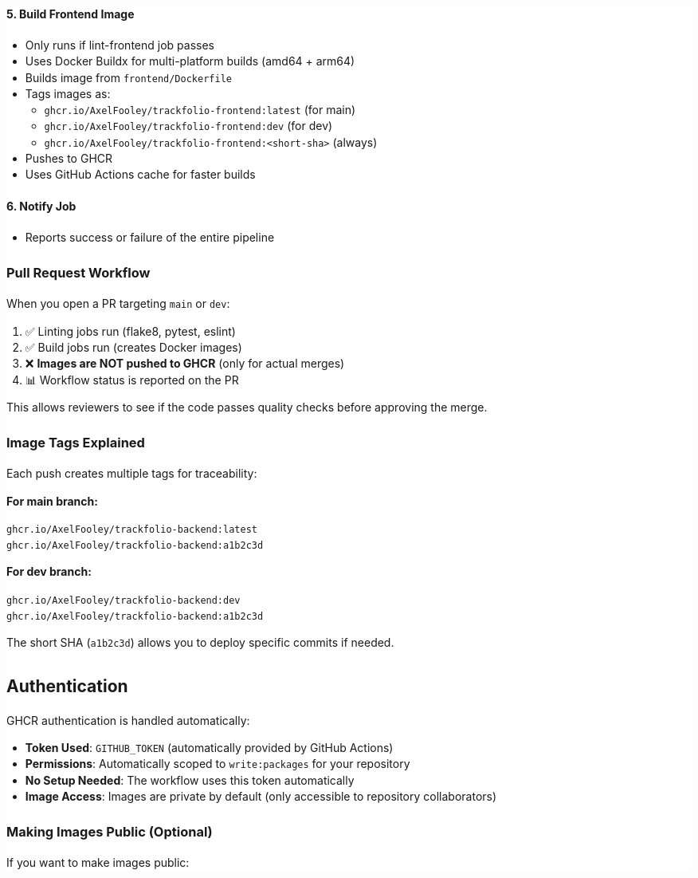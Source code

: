 #### 5. **Build Frontend Image**
- Only runs if lint-frontend job passes
- Uses Docker Buildx for multi-platform builds (amd64 + arm64)
- Builds image from `frontend/Dockerfile`
- Tags images as:
  - `ghcr.io/AxelFooley/trackfolio-frontend:latest` (for main)
  - `ghcr.io/AxelFooley/trackfolio-frontend:dev` (for dev)
  - `ghcr.io/AxelFooley/trackfolio-frontend:<short-sha>` (always)
- Pushes to GHCR
- Uses GitHub Actions cache for faster builds

#### 6. **Notify Job**
- Reports success or failure of the entire pipeline

### Pull Request Workflow

When you open a PR targeting `main` or `dev`:

1. ✅ Linting jobs run (flake8, pytest, eslint)
2. ✅ Build jobs run (creates Docker images)
3. ❌ **Images are NOT pushed to GHCR** (only for actual merges)
4. 📊 Workflow status is reported on the PR

This allows reviewers to see if the code passes quality checks before approving the merge.

### Image Tags Explained

Each push creates multiple tags for traceability:

**For main branch:**
```
ghcr.io/AxelFooley/trackfolio-backend:latest
ghcr.io/AxelFooley/trackfolio-backend:a1b2c3d
```

**For dev branch:**
```
ghcr.io/AxelFooley/trackfolio-backend:dev
ghcr.io/AxelFooley/trackfolio-backend:a1b2c3d
```

The short SHA (`a1b2c3d`) allows you to deploy specific commits if needed.

## Authentication

GHCR authentication is handled automatically:

- **Token Used**: `GITHUB_TOKEN` (automatically provided by GitHub Actions)
- **Permissions**: Automatically scoped to `write:packages` for your repository
- **No Setup Needed**: The workflow uses this token automatically
- **Image Access**: Images are private by default (only accessible to repository collaborators)

### Making Images Public (Optional)

If you want to make images public:
